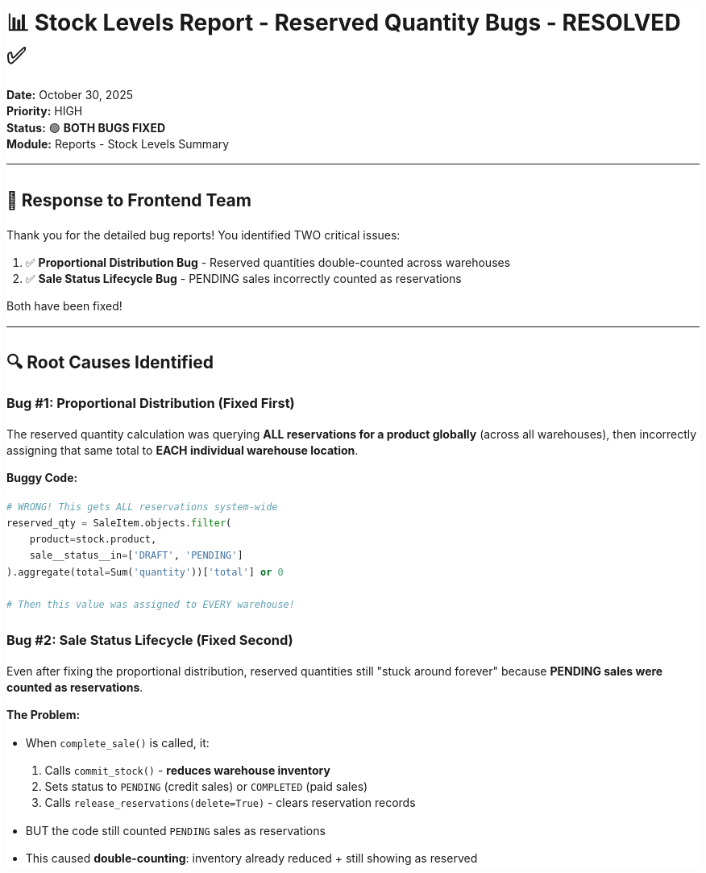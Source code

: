 # 📊 Stock Levels Report - Reserved Quantity Bugs - RESOLVED ✅

**Date:** October 30, 2025  
**Priority:** HIGH  
**Status:** 🟢 **BOTH BUGS FIXED**  
**Module:** Reports - Stock Levels Summary

---

## 🎯 Response to Frontend Team

Thank you for the detailed bug reports! You identified TWO critical issues:

1. ✅ **Proportional Distribution Bug** - Reserved quantities double-counted across warehouses
2. ✅ **Sale Status Lifecycle Bug** - PENDING sales incorrectly counted as reservations

Both have been fixed!

---

## 🔍 Root Causes Identified

### **Bug #1: Proportional Distribution (Fixed First)**

The reserved quantity calculation was querying **ALL reservations for a product globally** (across all warehouses), then incorrectly assigning that same total to **EACH individual warehouse location**.

**Buggy Code:**
```python
# WRONG! This gets ALL reservations system-wide
reserved_qty = SaleItem.objects.filter(
    product=stock.product,
    sale__status__in=['DRAFT', 'PENDING']
).aggregate(total=Sum('quantity'))['total'] or 0

# Then this value was assigned to EVERY warehouse!
```

### **Bug #2: Sale Status Lifecycle (Fixed Second)**

Even after fixing the proportional distribution, reserved quantities still "stuck around forever" because **PENDING sales were counted as reservations**.

**The Problem:**
- When `complete_sale()` is called, it:
  1. Calls `commit_stock()` - **reduces warehouse inventory**
  2. Sets status to `PENDING` (credit sales) or `COMPLETED` (paid sales)
  3. Calls `release_reservations(delete=True)` - clears reservation records

- BUT the code still counted `PENDING` sales as reservations
- This caused **double-counting**: inventory already reduced + still showing as reserved
